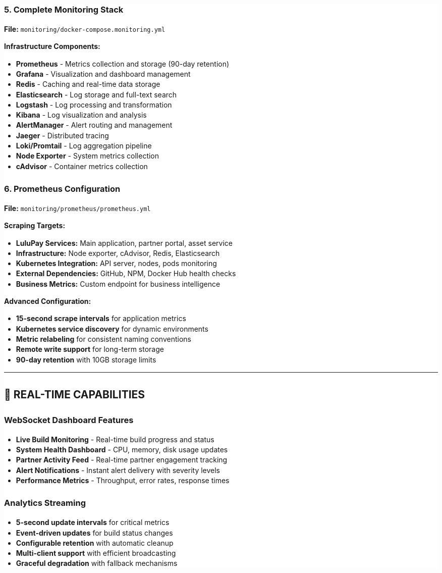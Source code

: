 ### **5. Complete Monitoring Stack**
**File:** `monitoring/docker-compose.monitoring.yml`

**Infrastructure Components:**
- **Prometheus** - Metrics collection and storage (90-day retention)
- **Grafana** - Visualization and dashboard management
- **Redis** - Caching and real-time data storage
- **Elasticsearch** - Log storage and full-text search
- **Logstash** - Log processing and transformation
- **Kibana** - Log visualization and analysis
- **AlertManager** - Alert routing and management
- **Jaeger** - Distributed tracing
- **Loki/Promtail** - Log aggregation pipeline
- **Node Exporter** - System metrics collection
- **cAdvisor** - Container metrics collection

### **6. Prometheus Configuration**
**File:** `monitoring/prometheus/prometheus.yml`

**Scraping Targets:**
- **LuluPay Services:** Main application, partner portal, asset service
- **Infrastructure:** Node exporter, cAdvisor, Redis, Elasticsearch
- **Kubernetes Integration:** API server, nodes, pods monitoring
- **External Dependencies:** GitHub, NPM, Docker Hub health checks
- **Business Metrics:** Custom endpoint for business intelligence

**Advanced Configuration:**
- **15-second scrape intervals** for application metrics
- **Kubernetes service discovery** for dynamic environments
- **Metric relabeling** for consistent naming conventions
- **Remote write support** for long-term storage
- **90-day retention** with 10GB storage limits

---

## 🚀 **REAL-TIME CAPABILITIES**

### **WebSocket Dashboard Features**
- **Live Build Monitoring** - Real-time build progress and status
- **System Health Dashboard** - CPU, memory, disk usage updates
- **Partner Activity Feed** - Real-time partner engagement tracking
- **Alert Notifications** - Instant alert delivery with severity levels
- **Performance Metrics** - Throughput, error rates, response times

### **Analytics Streaming**
- **5-second update intervals** for critical metrics
- **Event-driven updates** for build status changes
- **Configurable retention** with automatic cleanup
- **Multi-client support** with efficient broadcasting
- **Graceful degradation** with fallback mechanisms
